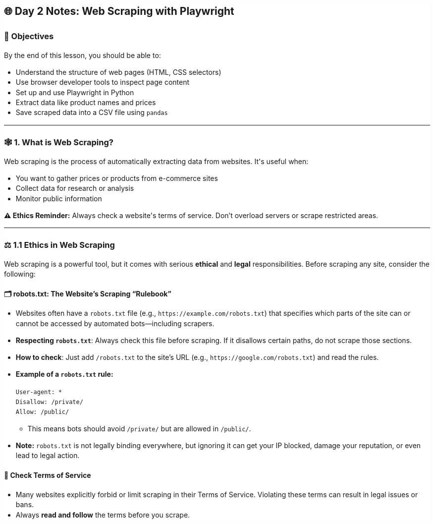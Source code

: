 ## 🌐 Day 2 Notes: Web Scraping with Playwright

### 🎯 Objectives

By the end of this lesson, you should be able to:

* Understand the structure of web pages (HTML, CSS selectors)
* Use browser developer tools to inspect page content
* Set up and use Playwright in Python
* Extract data like product names and prices
* Save scraped data into a CSV file using `pandas`

---

### 🕸️ 1. What is Web Scraping?

Web scraping is the process of automatically extracting data from websites. It's useful when:

* You want to gather prices or products from e-commerce sites
* Collect data for research or analysis
* Monitor public information

**⚠️ Ethics Reminder:** Always check a website's terms of service. Don’t overload servers or scrape restricted areas.

---

### ⚖️ 1.1 Ethics in Web Scraping

Web scraping is a powerful tool, but it comes with serious **ethical** and **legal** responsibilities. Before scraping any site, consider the following:

#### 🗂️ **robots.txt: The Website’s Scraping “Rulebook”**

* Websites often have a `robots.txt` file (e.g., `https://example.com/robots.txt`) that specifies which parts of the site can or cannot be accessed by automated bots—including scrapers.
* **Respecting `robots.txt`**: Always check this file before scraping. If it disallows certain paths, do not scrape those sections.
* **How to check**: Just add `/robots.txt` to the site’s URL (e.g., `https://google.com/robots.txt`) and read the rules.
* **Example of a `robots.txt` rule:**

  ```
  User-agent: *
  Disallow: /private/
  Allow: /public/
  ```

  * This means bots should avoid `/private/` but are allowed in `/public/`.
* **Note:** `robots.txt` is not legally binding everywhere, but ignoring it can get your IP blocked, damage your reputation, or even lead to legal action.

#### 📜 **Check Terms of Service**

* Many websites explicitly forbid or limit scraping in their Terms of Service. Violating these terms can result in legal issues or bans.
* Always **read and follow** the terms before you scrape.
